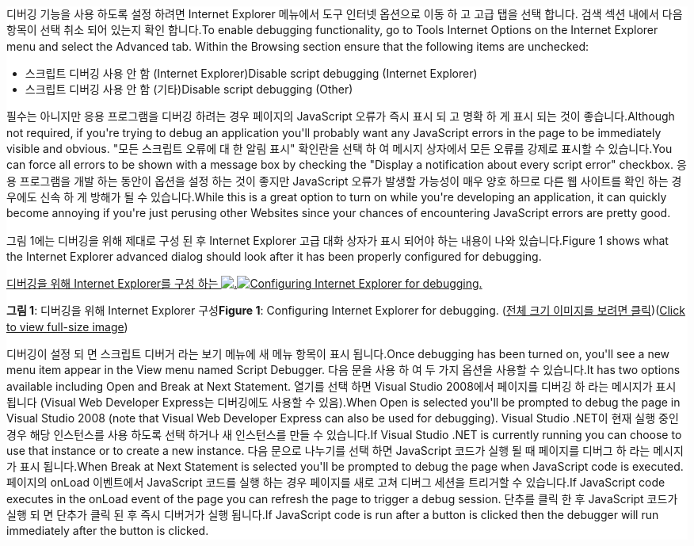 <span data-ttu-id="5fb5a-127">디버깅 기능을 사용 하도록 설정 하려면 Internet Explorer 메뉴에서 도구 인터넷 옵션으로 이동 하 고 고급 탭을 선택 합니다. 검색 섹션 내에서 다음 항목이 선택 취소 되어 있는지 확인 합니다.</span><span class="sxs-lookup"><span data-stu-id="5fb5a-127">To enable debugging functionality, go to Tools Internet Options on the Internet Explorer menu and select the Advanced tab. Within the Browsing section ensure that the following items are unchecked:</span></span>

- <span data-ttu-id="5fb5a-128">스크립트 디버깅 사용 안 함 (Internet Explorer)</span><span class="sxs-lookup"><span data-stu-id="5fb5a-128">Disable script debugging (Internet Explorer)</span></span>
- <span data-ttu-id="5fb5a-129">스크립트 디버깅 사용 안 함 (기타)</span><span class="sxs-lookup"><span data-stu-id="5fb5a-129">Disable script debugging (Other)</span></span>

<span data-ttu-id="5fb5a-130">필수는 아니지만 응용 프로그램을 디버깅 하려는 경우 페이지의 JavaScript 오류가 즉시 표시 되 고 명확 하 게 표시 되는 것이 좋습니다.</span><span class="sxs-lookup"><span data-stu-id="5fb5a-130">Although not required, if you're trying to debug an application you'll probably want any JavaScript errors in the page to be immediately visible and obvious.</span></span> <span data-ttu-id="5fb5a-131">"모든 스크립트 오류에 대 한 알림 표시" 확인란을 선택 하 여 메시지 상자에서 모든 오류를 강제로 표시할 수 있습니다.</span><span class="sxs-lookup"><span data-stu-id="5fb5a-131">You can force all errors to be shown with a message box by checking the "Display a notification about every script error" checkbox.</span></span> <span data-ttu-id="5fb5a-132">응용 프로그램을 개발 하는 동안이 옵션을 설정 하는 것이 좋지만 JavaScript 오류가 발생할 가능성이 매우 양호 하므로 다른 웹 사이트를 확인 하는 경우에도 신속 하 게 방해가 될 수 있습니다.</span><span class="sxs-lookup"><span data-stu-id="5fb5a-132">While this is a great option to turn on while you're developing an application, it can quickly become annoying if you're just perusing other Websites since your chances of encountering JavaScript errors are pretty good.</span></span>

<span data-ttu-id="5fb5a-133">그림 1에는 디버깅을 위해 제대로 구성 된 후 Internet Explorer 고급 대화 상자가 표시 되어야 하는 내용이 나와 있습니다.</span><span class="sxs-lookup"><span data-stu-id="5fb5a-133">Figure 1 shows what the Internet Explorer advanced dialog should look after it has been properly configured for debugging.</span></span>

<span data-ttu-id="5fb5a-134">[디버깅을 위해 Internet Explorer를 구성 하는 ![.](understanding-asp-net-ajax-debugging-capabilities/_static/image2.png)](understanding-asp-net-ajax-debugging-capabilities/_static/image1.png)</span><span class="sxs-lookup"><span data-stu-id="5fb5a-134">[![Configuring Internet Explorer for debugging.](understanding-asp-net-ajax-debugging-capabilities/_static/image2.png)](understanding-asp-net-ajax-debugging-capabilities/_static/image1.png)</span></span>

<span data-ttu-id="5fb5a-135">**그림 1**: 디버깅을 위해 Internet Explorer 구성</span><span class="sxs-lookup"><span data-stu-id="5fb5a-135">**Figure 1**: Configuring Internet Explorer for debugging.</span></span>  <span data-ttu-id="5fb5a-136">([전체 크기 이미지를 보려면 클릭](understanding-asp-net-ajax-debugging-capabilities/_static/image3.png))</span><span class="sxs-lookup"><span data-stu-id="5fb5a-136">([Click to view full-size image](understanding-asp-net-ajax-debugging-capabilities/_static/image3.png))</span></span>

<span data-ttu-id="5fb5a-137">디버깅이 설정 되 면 스크립트 디버거 라는 보기 메뉴에 새 메뉴 항목이 표시 됩니다.</span><span class="sxs-lookup"><span data-stu-id="5fb5a-137">Once debugging has been turned on, you'll see a new menu item appear in the View menu named Script Debugger.</span></span> <span data-ttu-id="5fb5a-138">다음 문을 사용 하 여 두 가지 옵션을 사용할 수 있습니다.</span><span class="sxs-lookup"><span data-stu-id="5fb5a-138">It has two options available including Open and Break at Next Statement.</span></span> <span data-ttu-id="5fb5a-139">열기를 선택 하면 Visual Studio 2008에서 페이지를 디버깅 하 라는 메시지가 표시 됩니다 (Visual Web Developer Express는 디버깅에도 사용할 수 있음).</span><span class="sxs-lookup"><span data-stu-id="5fb5a-139">When Open is selected you'll be prompted to debug the page in Visual Studio 2008 (note that Visual Web Developer Express can also be used for debugging).</span></span> <span data-ttu-id="5fb5a-140">Visual Studio .NET이 현재 실행 중인 경우 해당 인스턴스를 사용 하도록 선택 하거나 새 인스턴스를 만들 수 있습니다.</span><span class="sxs-lookup"><span data-stu-id="5fb5a-140">If Visual Studio .NET is currently running you can choose to use that instance or to create a new instance.</span></span> <span data-ttu-id="5fb5a-141">다음 문으로 나누기를 선택 하면 JavaScript 코드가 실행 될 때 페이지를 디버그 하 라는 메시지가 표시 됩니다.</span><span class="sxs-lookup"><span data-stu-id="5fb5a-141">When Break at Next Statement is selected you'll be prompted to debug the page when JavaScript code is executed.</span></span> <span data-ttu-id="5fb5a-142">페이지의 onLoad 이벤트에서 JavaScript 코드를 실행 하는 경우 페이지를 새로 고쳐 디버그 세션을 트리거할 수 있습니다.</span><span class="sxs-lookup"><span data-stu-id="5fb5a-142">If JavaScript code executes in the onLoad event of the page you can refresh the page to trigger a debug session.</span></span> <span data-ttu-id="5fb5a-143">단추를 클릭 한 후 JavaScript 코드가 실행 되 면 단추가 클릭 된 후 즉시 디버거가 실행 됩니다.</span><span class="sxs-lookup"><span data-stu-id="5fb5a-143">If JavaScript code is run after a button is clicked then the debugger will run immediately after the button is clicked.</span></span>
